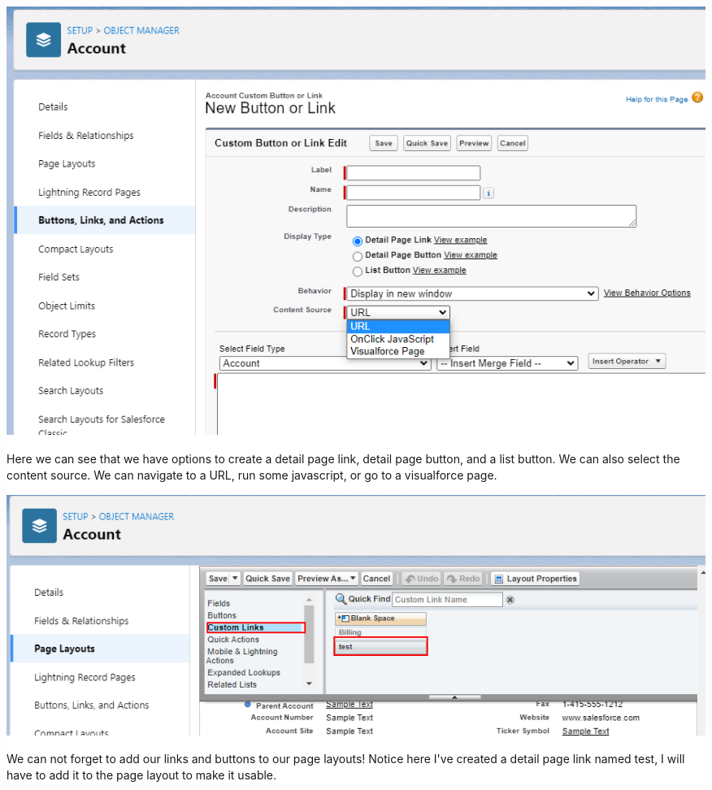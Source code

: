 <p align="center"><img src="img/buttonLinkExample.png"/></p>

Here we can see that we have options to create a detail page link, detail page button, and a list button. We can also select the content source. We can navigate to a URL, run some javascript, or go to a visualforce page.

<p align="center"><img src="img/buttonLinkExample2.png"/></p>

We can not forget to add our links and buttons to our page layouts! Notice here I've created a detail page link named test, I will have to add it to the page layout to make it usable.
